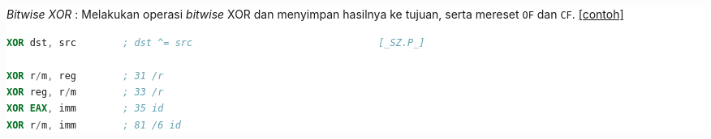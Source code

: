 *Bitwise XOR*
: Melakukan operasi *bitwise* XOR dan menyimpan hasilnya ke tujuan, serta
    mereset `OF` dan `CF`. [\[contoh\]](ex/bit.asm)

```nasm
XOR dst, src        ; dst ^= src                                [_SZ.P_]

XOR r/m, reg        ; 31 /r
XOR reg, r/m        ; 33 /r
XOR EAX, imm        ; 35 id
XOR r/m, imm        ; 81 /6 id
```


